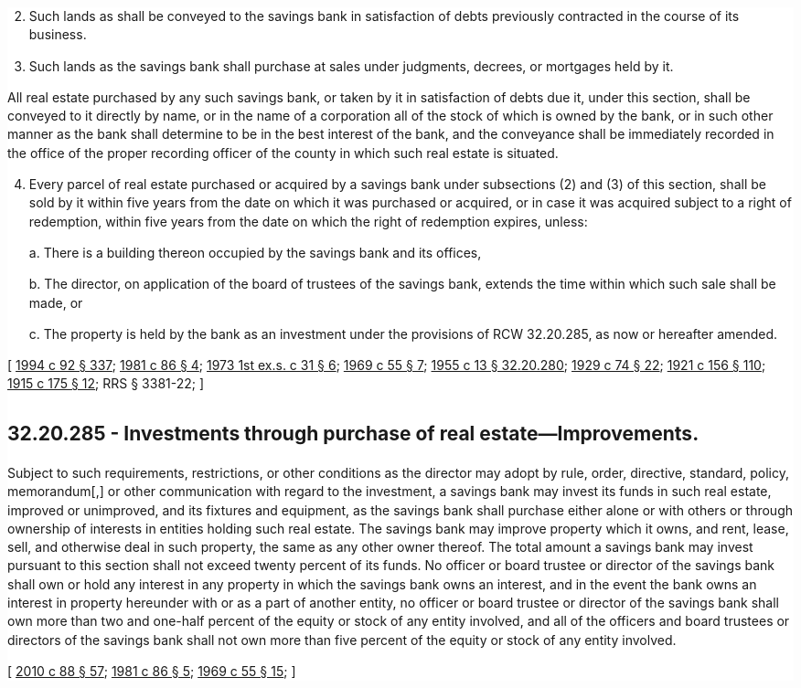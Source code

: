 2. Such lands as shall be conveyed to the savings bank in satisfaction of debts previously contracted in the course of its business.

3. Such lands as the savings bank shall purchase at sales under judgments, decrees, or mortgages held by it.

All real estate purchased by any such savings bank, or taken by it in satisfaction of debts due it, under this section, shall be conveyed to it directly by name, or in the name of a corporation all of the stock of which is owned by the bank, or in such other manner as the bank shall determine to be in the best interest of the bank, and the conveyance shall be immediately recorded in the office of the proper recording officer of the county in which such real estate is situated.

4. Every parcel of real estate purchased or acquired by a savings bank under subsections (2) and (3) of this section, shall be sold by it within five years from the date on which it was purchased or acquired, or in case it was acquired subject to a right of redemption, within five years from the date on which the right of redemption expires, unless:

   a. There is a building thereon occupied by the savings bank and its offices,

   b. The director, on application of the board of trustees of the savings bank, extends the time within which such sale shall be made, or

   c. The property is held by the bank as an investment under the provisions of RCW 32.20.285, as now or hereafter amended.

\[ [1994 c 92 § 337](https://lawfilesext.leg.wa.gov/biennium/1993-94/Pdf/Bills/Session%20Laws/House/2438-S.SL.pdf?cite=1994%20c%2092%20§%20337); [1981 c 86 § 4](https://leg.wa.gov/CodeReviser/documents/sessionlaw/1981c86.pdf?cite=1981%20c%2086%20§%204); [1973 1st ex.s. c 31 § 6](https://leg.wa.gov/CodeReviser/documents/sessionlaw/1973ex1c31.pdf?cite=1973%201st%20ex.s.%20c%2031%20§%206); [1969 c 55 § 7](https://leg.wa.gov/CodeReviser/documents/sessionlaw/1969c55.pdf?cite=1969%20c%2055%20§%207); [1955 c 13 § 32.20.280](https://leg.wa.gov/CodeReviser/documents/sessionlaw/1955c13.pdf?cite=1955%20c%2013%20§%2032.20.280); [1929 c 74 § 22](https://leg.wa.gov/CodeReviser/documents/sessionlaw/1929c74.pdf?cite=1929%20c%2074%20§%2022); [1921 c 156 § 110](https://leg.wa.gov/CodeReviser/documents/sessionlaw/1921c156.pdf?cite=1921%20c%20156%20§%20110); [1915 c 175 § 12](https://leg.wa.gov/CodeReviser/documents/sessionlaw/1915c175.pdf?cite=1915%20c%20175%20§%2012); RRS § 3381-22; \]

## 32.20.285 - Investments through purchase of real estate—Improvements.
Subject to such requirements, restrictions, or other conditions as the director may adopt by rule, order, directive, standard, policy, memorandum[,] or other communication with regard to the investment, a savings bank may invest its funds in such real estate, improved or unimproved, and its fixtures and equipment, as the savings bank shall purchase either alone or with others or through ownership of interests in entities holding such real estate. The savings bank may improve property which it owns, and rent, lease, sell, and otherwise deal in such property, the same as any other owner thereof. The total amount a savings bank may invest pursuant to this section shall not exceed twenty percent of its funds. No officer or board trustee or director of the savings bank shall own or hold any interest in any property in which the savings bank owns an interest, and in the event the bank owns an interest in property hereunder with or as a part of another entity, no officer or board trustee or director of the savings bank shall own more than two and one-half percent of the equity or stock of any entity involved, and all of the officers and board trustees or directors of the savings bank shall not own more than five percent of the equity or stock of any entity involved.

\[ [2010 c 88 § 57](https://lawfilesext.leg.wa.gov/biennium/2009-10/Pdf/Bills/Session%20Laws/House/2831.SL.pdf?cite=2010%20c%2088%20§%2057); [1981 c 86 § 5](https://leg.wa.gov/CodeReviser/documents/sessionlaw/1981c86.pdf?cite=1981%20c%2086%20§%205); [1969 c 55 § 15](https://leg.wa.gov/CodeReviser/documents/sessionlaw/1969c55.pdf?cite=1969%20c%2055%20§%2015); \]
